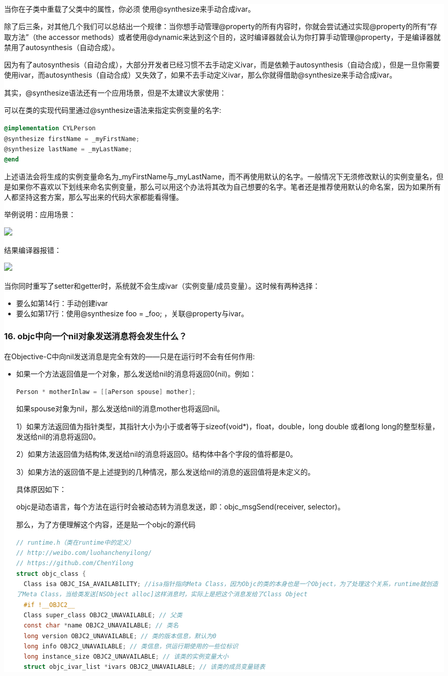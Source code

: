 当你在子类中重载了父类中的属性，你必须 使用@synthesize来手动合成ivar。

除了后三条，对其他几个我们可以总结出一个规律：当你想手动管理@property的所有内容时，你就会尝试通过实现@property的所有“存取方法”（the accessor methods）或者使用@dynamic来达到这个目的，这时编译器就会认为你打算手动管理@property，于是编译器就禁用了autosynthesis（自动合成）。

因为有了autosynthesis（自动合成），大部分开发者已经习惯不去手动定义ivar，而是依赖于autosynthesis（自动合成），但是一旦你需要使用ivar，而autosynthesis（自动合成）又失效了，如果不去手动定义ivar，那么你就得借助@synthesize来手动合成ivar。

其实，@synthesize语法还有一个应用场景，但是不太建议大家使用：

可以在类的实现代码里通过@synthesize语法来指定实例变量的名字:

```objective-c
@implementation CYLPerson 
@synthesize firstName = _myFirstName; 
@synthesize lastName = _myLastName; 
@end	
```

上述语法会将生成的实例变量命名为_myFirstName与_myLastName，而不再使用默认的名字。一般情况下无须修改默认的实例变量名，但是如果你不喜欢以下划线来命名实例变量，那么可以用这个办法将其改为自己想要的名字。笔者还是推荐使用默认的命名案，因为如果所有人都坚持这套方案，那么写出来的代码大家都能看得懂。

举例说明：应用场景：

![](https://ws4.sinaimg.cn/large/006tNc79ly1fvrn7iawd2j30k60k6q4b.jpg)

结果编译器报错： 

 ![](https://ws3.sinaimg.cn/large/006tNc79ly1fvrn7szp7ej30la0iz772.jpg)

当你同时重写了setter和getter时，系统就不会生成ivar（实例变量/成员变量）。这时候有两种选择：

- 要么如第14行：手动创建ivar
- 要么如第17行：使用@synthesize foo = _foo; ，关联@property与ivar。

### **16. objc中向一个nil对象发送消息将会发生什么？**

 在Objective-C中向nil发送消息是完全有效的——只是在运行时不会有任何作用:

- 如果一个方法返回值是一个对象，那么发送给nil的消息将返回0(nil)。例如：

  ```objective-c
  Person * motherInlaw = [[aPerson spouse] mother];
  ```

  如果spouse对象为nil，那么发送给nil的消息mother也将返回nil。

  1）如果方法返回值为指针类型，其指针大小为小于或者等于sizeof(void*)，float，double，long double 或者long long的整型标量，发送给nil的消息将返回0。

  2）如果方法返回值为结构体,发送给nil的消息将返回0。结构体中各个字段的值将都是0。

  3）如果方法的返回值不是上述提到的几种情况，那么发送给nil的消息的返回值将是未定义的。

  具体原因如下：

  objc是动态语言，每个方法在运行时会被动态转为消息发送，即：objc_msgSend(receiver, selector)。

  那么，为了方便理解这个内容，还是贴一个objc的源代码

  ```c
  // runtime.h（类在runtime中的定义）
  // http://weibo.com/luohanchenyilong/
  // https://github.com/ChenYilong
  struct objc_class {
    Class isa OBJC_ISA_AVAILABILITY; //isa指针指向Meta Class，因为Objc的类的本身也是一个Object，为了处理这个关系，runtime就创造了Meta Class，当给类发送[NSObject alloc]这样消息时，实际上是把这个消息发给了Class Object
    #if !__OBJC2__
    Class super_class OBJC2_UNAVAILABLE; // 父类
    const char *name OBJC2_UNAVAILABLE; // 类名
    long version OBJC2_UNAVAILABLE; // 类的版本信息，默认为0
    long info OBJC2_UNAVAILABLE; // 类信息，供运行期使用的一些位标识
    long instance_size OBJC2_UNAVAILABLE; // 该类的实例变量大小
    struct objc_ivar_list *ivars OBJC2_UNAVAILABLE; // 该类的成员变量链表
  ```